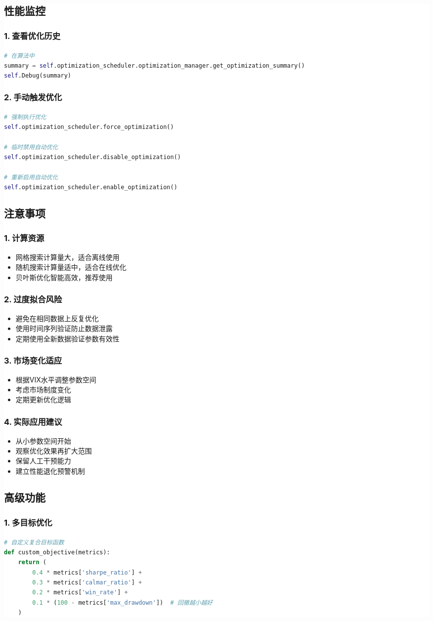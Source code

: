 ## 性能监控

### 1. 查看优化历史
```python
# 在算法中
summary = self.optimization_scheduler.optimization_manager.get_optimization_summary()
self.Debug(summary)
```

### 2. 手动触发优化
```python
# 强制执行优化
self.optimization_scheduler.force_optimization()

# 临时禁用自动优化
self.optimization_scheduler.disable_optimization()

# 重新启用自动优化
self.optimization_scheduler.enable_optimization()
```

## 注意事项

### 1. 计算资源
- 网格搜索计算量大，适合离线使用
- 随机搜索计算量适中，适合在线优化
- 贝叶斯优化智能高效，推荐使用

### 2. 过度拟合风险
- 避免在相同数据上反复优化
- 使用时间序列验证防止数据泄露
- 定期使用全新数据验证参数有效性

### 3. 市场变化适应
- 根据VIX水平调整参数空间
- 考虑市场制度变化
- 定期更新优化逻辑

### 4. 实际应用建议
- 从小参数空间开始
- 观察优化效果再扩大范围
- 保留人工干预能力
- 建立性能退化预警机制

## 高级功能

### 1. 多目标优化
```python
# 自定义复合目标函数
def custom_objective(metrics):
    return (
        0.4 * metrics['sharpe_ratio'] +
        0.3 * metrics['calmar_ratio'] +
        0.2 * metrics['win_rate'] +
        0.1 * (100 - metrics['max_drawdown'])  # 回撤越小越好
    )
```
